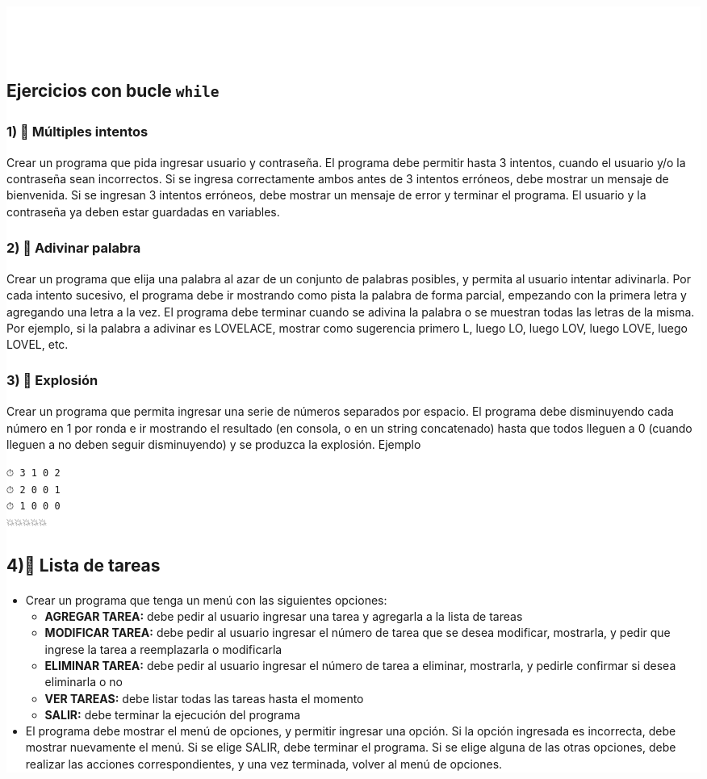 <br>
<br>
<br>

## Ejercicios con bucle `while`

### 1) 🔐 Múltiples intentos

Crear un programa que pida ingresar usuario y contraseña. El programa debe permitir hasta 3 intentos, cuando el usuario y/o la contraseña sean incorrectos. Si se ingresa correctamente ambos antes de 3 intentos erróneos, debe mostrar un mensaje de bienvenida. Si se ingresan 3 intentos erróneos, debe mostrar un mensaje de error y terminar el programa. El usuario y la contraseña ya deben estar guardadas en variables.

### 2) 🤔 Adivinar palabra

Crear un programa que elija una palabra al azar de un conjunto de palabras posibles, y permita al usuario intentar adivinarla. Por cada intento sucesivo, el programa debe ir mostrando como pista la palabra de forma parcial, empezando con la primera letra y agregando una letra a la vez. El programa debe terminar cuando se adivina la palabra o se muestran todas las letras de la misma. Por ejemplo, si la palabra a adivinar es LOVELACE, mostrar como sugerencia primero L, luego LO, luego LOV, luego LOVE, luego LOVEL, etc.

### 3) 🧨 Explosión

Crear un programa que permita ingresar una serie de números separados por espacio. El programa debe disminuyendo cada número en 1 por ronda e ir mostrando el resultado (en consola, o en un string concatenado) hasta que todos lleguen a 0 (cuando lleguen a no deben seguir disminuyendo) y se produzca la explosión. Ejemplo

```
⏱ 3 1 0 2
⏱ 2 0 0 1
⏱ 1 0 0 0
💥💥💥💥💥
```

## 4)📝 Lista de tareas

- Crear un programa que tenga un menú con las siguientes opciones:
  - **AGREGAR TAREA:** debe pedir al usuario ingresar una tarea y agregarla a la lista de tareas
  - **MODIFICAR TAREA:** debe pedir al usuario ingresar el número de tarea que se desea modificar, mostrarla, y pedir que ingrese la tarea a reemplazarla o modificarla
  - **ELIMINAR TAREA:** debe pedir al usuario ingresar el número de tarea a eliminar, mostrarla, y pedirle confirmar si desea eliminarla o no
  - **VER TAREAS:** debe listar todas las tareas hasta el momento
  - **SALIR:** debe terminar la ejecución del programa
- El programa debe mostrar el menú de opciones, y permitir ingresar una opción. Si la opción ingresada es incorrecta, debe mostrar nuevamente el menú. Si se elige SALIR, debe terminar el programa. Si se elige alguna de las otras opciones, debe realizar las acciones correspondientes, y una vez terminada, volver al menú de opciones.
